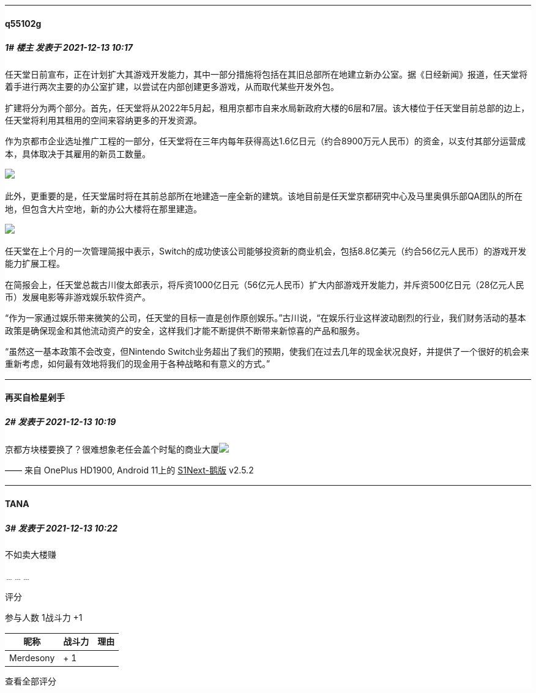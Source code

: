 

*****

####  q55102g  
##### 1#       楼主       发表于 2021-12-13 10:17

任天堂日前宣布，正在计划扩大其游戏开发能力，其中一部分措施将包括在其旧总部所在地建立新办公室。据《日经新闻》报道，任天堂将着手进行两次主要的办公室扩建，以尝试在内部创建更多游戏，从而取代某些开发外包。

扩建将分为两个部分。首先，任天堂将从2022年5月起，租用京都市自来水局新政府大楼的6层和7层。该大楼位于任天堂目前总部的边上，任天堂将利用其租用的空间来容纳更多的开发资源。

作为京都市企业选址推广工程的一部分，任天堂将在三年内每年获得高达1.6亿日元（约合8900万元人民币）的资金，以支付其部分运营成本，具体取决于其雇用的新员工数量。

<img src="https://nimg.ws.126.net/?url=http%3A%2F%2Fdingyue.ws.126.net%2F2021%2F1211%2F3c226120j00r3ygkq0022c000ht00bpg.jpg&amp;thumbnail=650x2147483647&amp;quality=80&amp;type=jpg" referrerpolicy="no-referrer">

此外，更重要的是，任天堂届时将在其前总部所在地建造一座全新的建筑。该地目前是任天堂京都研究中心及马里奥俱乐部QA团队的所在地，但包含大片空地，新的办公大楼将在那里建造。

<img src="https://nimg.ws.126.net/?url=http%3A%2F%2Fdingyue.ws.126.net%2F2021%2F1211%2F548b0957j00r3ygkr002lc000ht00aug.jpg&amp;thumbnail=650x2147483647&amp;quality=80&amp;type=jpg" referrerpolicy="no-referrer">

任天堂在上个月的一次管理简报中表示，Switch的成功使该公司能够投资新的商业机会，包括8.8亿美元（约合56亿元人民币）的游戏开发能力扩展工程。

在简报会上，任天堂总裁古川俊太郎表示，将斥资1000亿日元（56亿元人民币）扩大内部游戏开发能力，并斥资500亿日元（28亿元人民币）发展电影等非游戏娱乐软件资产。

“作为一家通过娱乐带来微笑的公司，任天堂的目标一直是创作原创娱乐。”古川说，“在娱乐行业这样波动剧烈的行业，我们财务活动的基本政策是确保现金和其他流动资产的安全，这样我们才能不断提供不断带来新惊喜的产品和服务。

“虽然这一基本政策不会改变，但Nintendo Switch业务超出了我们的预期，使我们在过去几年的现金状况良好，并提供了一个很好的机会来重新考虑，如何最有效地将我们的现金用于各种战略和有意义的方式。”

*****

####  再买自检星剁手  
##### 2#       发表于 2021-12-13 10:19

京都方块楼要换了？很难想象老任会盖个时髦的商业大厦<img src="https://static.saraba1st.com/image/smiley/face2017/037.png" referrerpolicy="no-referrer">

—— 来自 OnePlus HD1900, Android 11上的 [S1Next-鹅版](https://github.com/ykrank/S1-Next/releases) v2.5.2

*****

####  TANA  
##### 3#       发表于 2021-12-13 10:22

不如卖大楼赚

﹍﹍﹍

评分

 参与人数 1战斗力 +1

|昵称|战斗力|理由|
|----|---|---|
| Merdesony| + 1||

查看全部评分

